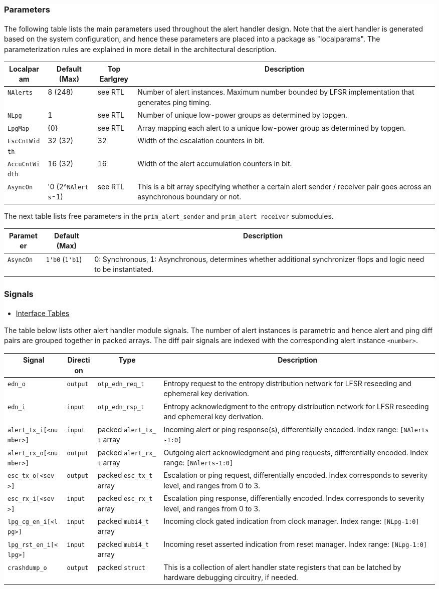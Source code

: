 ### Parameters

The following table lists the main parameters used throughout the alert handler design.
Note that the alert handler is generated based on the system configuration, and hence these parameters are placed into a package as "localparams".
The parameterization rules are explained in more detail in the architectural description.

Localparam     | Default (Max)         | Top Earlgrey | Description
---------------|-----------------------|--------------|---------------
`NAlerts`      | 8 (248)               | see RTL      | Number of alert instances. Maximum number bounded by LFSR implementation that generates ping timing.
`NLpg`         | 1                     | see RTL      | Number of unique low-power groups as determined by topgen.
`LpgMap`       | {0}                   | see RTL      | Array mapping each alert to a unique low-power group as determined by topgen.
`EscCntWidth`  | 32 (32)               | 32           | Width of the escalation counters in bit.
`AccuCntWidth` | 16 (32)               | 16           | Width of the alert accumulation counters in bit.
`AsyncOn`      | '0 (2^`NAlerts`-1)    | see RTL      | This is a bit array specifying whether a certain alert sender / receiver pair goes across an asynchronous boundary or not.

The next table lists free parameters in the `prim_alert_sender` and
`prim_alert receiver` submodules.

Parameter      | Default (Max)    | Description
---------------|------------------|---------------
`AsyncOn`      | `1'b0` (`1'b1`)  | 0: Synchronous, 1: Asynchronous, determines whether additional synchronizer flops and logic need to be instantiated.


### Signals

* [Interface Tables](../../top_earlgrey/ip_autogen/alert_handler/data/alert_handler.hjson#interfaces)

The table below lists other alert handler module signals.
The number of alert instances is parametric and hence alert and ping diff pairs are grouped together in packed arrays.
The diff pair signals are indexed with the corresponding alert instance `<number>`.

Signal                   | Direction        | Type                      | Description
-------------------------|------------------|----------------           |---------------
`edn_o`                  | `output`         | `otp_edn_req_t`           | Entropy request to the entropy distribution network for LFSR reseeding and ephemeral key derivation.
`edn_i`                  | `input`          | `otp_edn_rsp_t`           | Entropy acknowledgment to the entropy distribution network for LFSR reseeding and ephemeral key derivation.
`alert_tx_i[<number>]`   | `input`          | packed `alert_tx_t` array | Incoming alert or ping response(s), differentially encoded. Index range: `[NAlerts-1:0]`
`alert_rx_o[<number>]`   | `output`         | packed `alert_rx_t` array | Outgoing alert acknowledgment and ping requests, differentially encoded. Index range: `[NAlerts-1:0]`
`esc_tx_o[<sev>]`        | `output`         | packed `esc_tx_t` array   | Escalation or ping request, differentially encoded. Index corresponds to severity level, and ranges from 0 to 3.
`esc_rx_i[<sev>]`        | `input`          | packed `esc_rx_t` array   | Escalation ping response, differentially encoded. Index corresponds to severity level, and ranges from 0 to 3.
`lpg_cg_en_i[<lpg>]`     | `input`          | packed `mubi4_t` array    | Incoming clock gated indication from clock manager. Index range: `[NLpg-1:0]`
`lpg_rst_en_i[<lpg>]`    | `input`          | packed `mubi4_t` array    | Incoming reset asserted indication from reset manager. Index range: `[NLpg-1:0]`
`crashdump_o`            | `output`         | packed `struct`           | This is a collection of alert handler state registers that can be latched by hardware debugging circuitry, if needed.
